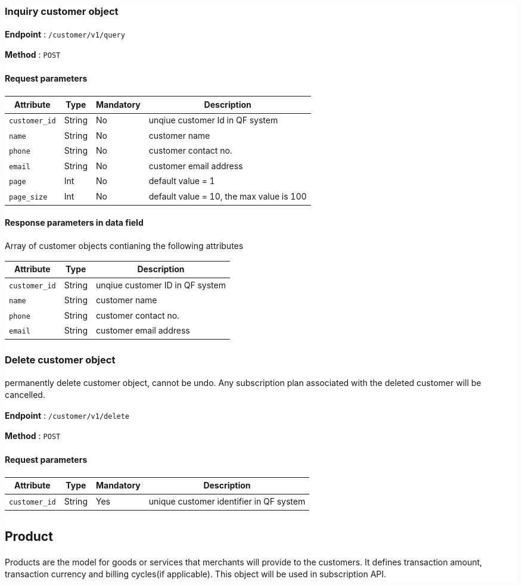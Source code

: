 ### Inquiry customer object

**Endpoint** : `/customer/v1/query`

**Method** : `POST`

#### Request parameters

| Attribute     | Type   | Mandatory | Description                              |
| ------------- | ------ | --------- | ---------------------------------------- |
| `customer_id` | String | No        | unqiue customer Id in QF system          |
| `name`        | String | No        | customer name                            |
| `phone`       | String | No        | customer contact no.                     |
| `email`       | String | No        | customer email address                   |
| `page`        | Int    | No        | default value = 1                        |
| `page_size`   | Int    | No        | default value = 10, the max value is 100 |

#### Response parameters in **data** field

Array of customer objects contianing the following attributes

| Attribute     | Type   | Description                     |
| ------------- | ------ | ------------------------------- |
| `customer_id` | String | unqiue customer ID in QF system |
| `name`        | String | customer name                   |
| `phone`       | String | customer contact no.            |
| `email`       | String | customer email address          |

### Delete customer object

permanently delete customer object, cannot be undo. Any subscription plan associated with the deleted customer will be cancelled.

**Endpoint** : `/customer/v1/delete`

**Method** : `POST`

#### Request parameters

| Attribute     | Type   | Mandatory | Description                             |
| ------------- | ------ | --------- | --------------------------------------- |
| `customer_id` | String | Yes       | unique customer identifier in QF system |

## Product

Products are the model for goods or services that merchants will provide to the customers. It defines transaction amount, transaction currency and billing cycles(if applicable). This object will be used in subscription API.
